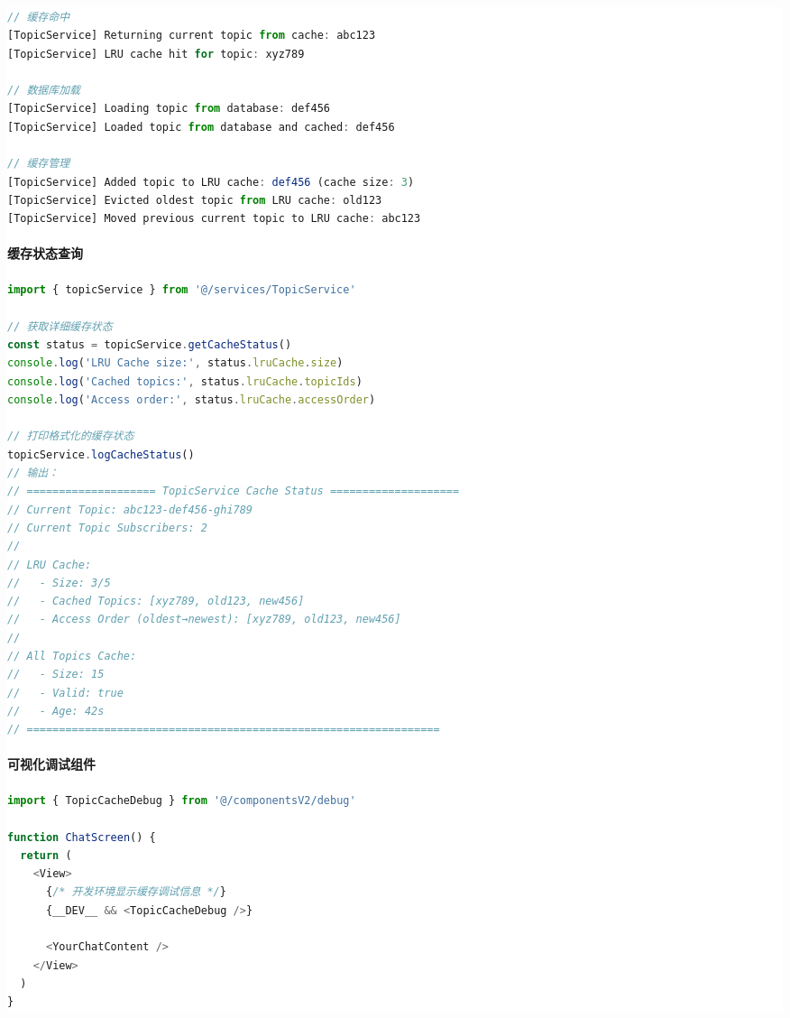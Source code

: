 ```typescript
// 缓存命中
[TopicService] Returning current topic from cache: abc123
[TopicService] LRU cache hit for topic: xyz789

// 数据库加载
[TopicService] Loading topic from database: def456
[TopicService] Loaded topic from database and cached: def456

// 缓存管理
[TopicService] Added topic to LRU cache: def456 (cache size: 3)
[TopicService] Evicted oldest topic from LRU cache: old123
[TopicService] Moved previous current topic to LRU cache: abc123
```

#### 缓存状态查询

```typescript
import { topicService } from '@/services/TopicService'

// 获取详细缓存状态
const status = topicService.getCacheStatus()
console.log('LRU Cache size:', status.lruCache.size)
console.log('Cached topics:', status.lruCache.topicIds)
console.log('Access order:', status.lruCache.accessOrder)

// 打印格式化的缓存状态
topicService.logCacheStatus()
// 输出：
// ==================== TopicService Cache Status ====================
// Current Topic: abc123-def456-ghi789
// Current Topic Subscribers: 2
//
// LRU Cache:
//   - Size: 3/5
//   - Cached Topics: [xyz789, old123, new456]
//   - Access Order (oldest→newest): [xyz789, old123, new456]
//
// All Topics Cache:
//   - Size: 15
//   - Valid: true
//   - Age: 42s
// ================================================================
```

#### 可视化调试组件

```typescript
import { TopicCacheDebug } from '@/componentsV2/debug'

function ChatScreen() {
  return (
    <View>
      {/* 开发环境显示缓存调试信息 */}
      {__DEV__ && <TopicCacheDebug />}

      <YourChatContent />
    </View>
  )
}
```
